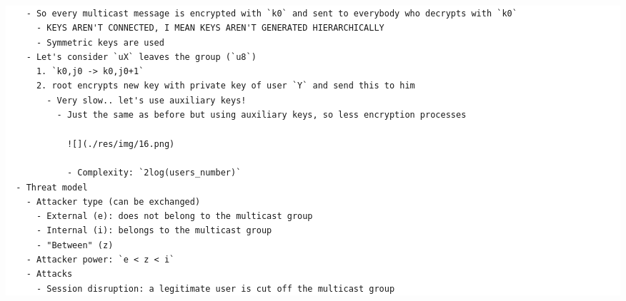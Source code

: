        - So every multicast message is encrypted with `k0` and sent to everybody who decrypts with `k0`
          - KEYS AREN'T CONNECTED, I MEAN KEYS AREN'T GENERATED HIERARCHICALLY
          - Symmetric keys are used
        - Let's consider `uX` leaves the group (`u8`)
          1. `k0,j0 -> k0,j0+1`
          2. root encrypts new key with private key of user `Y` and send this to him
            - Very slow.. let's use auxiliary keys!
              - Just the same as before but using auxiliary keys, so less encryption processes

                ![](./res/img/16.png)

                - Complexity: `2log(users_number)`
      - Threat model
        - Attacker type (can be exchanged)
          - External (e): does not belong to the multicast group
          - Internal (i): belongs to the multicast group
          - "Between" (z)
        - Attacker power: `e < z < i`
        - Attacks
          - Session disruption: a legitimate user is cut off the multicast group
